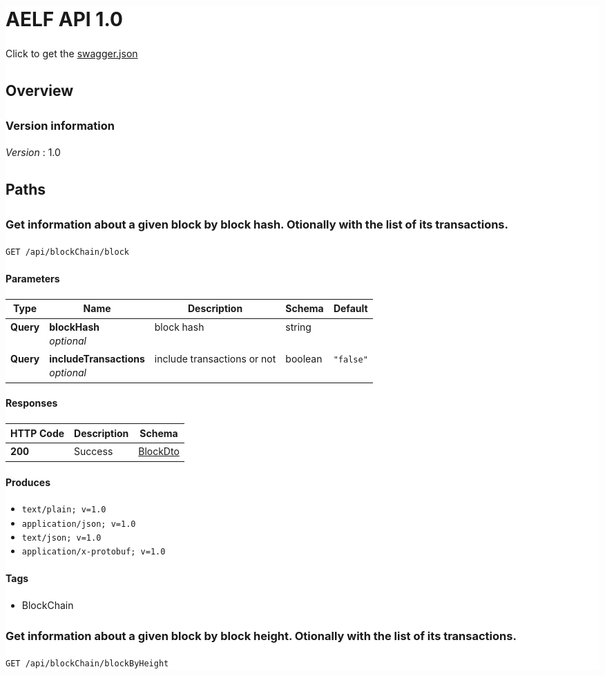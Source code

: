 # AELF API 1.0

Click to get the [swagger.json](#swagger-json)

<a name="overview"></a>
## Overview

### Version information
*Version* : 1.0




<a name="paths"></a>
## Paths

<a name="getblock"></a>
### Get information about a given block by block hash. Otionally with the list of its transactions.
```
GET /api/blockChain/block
```


#### Parameters

|Type|Name|Description|Schema|Default|
|---|---|---|---|---|
|**Query**|**blockHash**  <br>*optional*|block hash|string||
|**Query**|**includeTransactions**  <br>*optional*|include transactions or not|boolean|`"false"`|


#### Responses

|HTTP Code|Description|Schema|
|---|---|---|
|**200**|Success|[BlockDto](#blockdto)|


#### Produces

* `text/plain; v=1.0`
* `application/json; v=1.0`
* `text/json; v=1.0`
* `application/x-protobuf; v=1.0`


#### Tags

* BlockChain


<a name="getblockbyheight"></a>
### Get information about a given block by block height. Otionally with the list of its transactions.
```
GET /api/blockChain/blockByHeight
```
